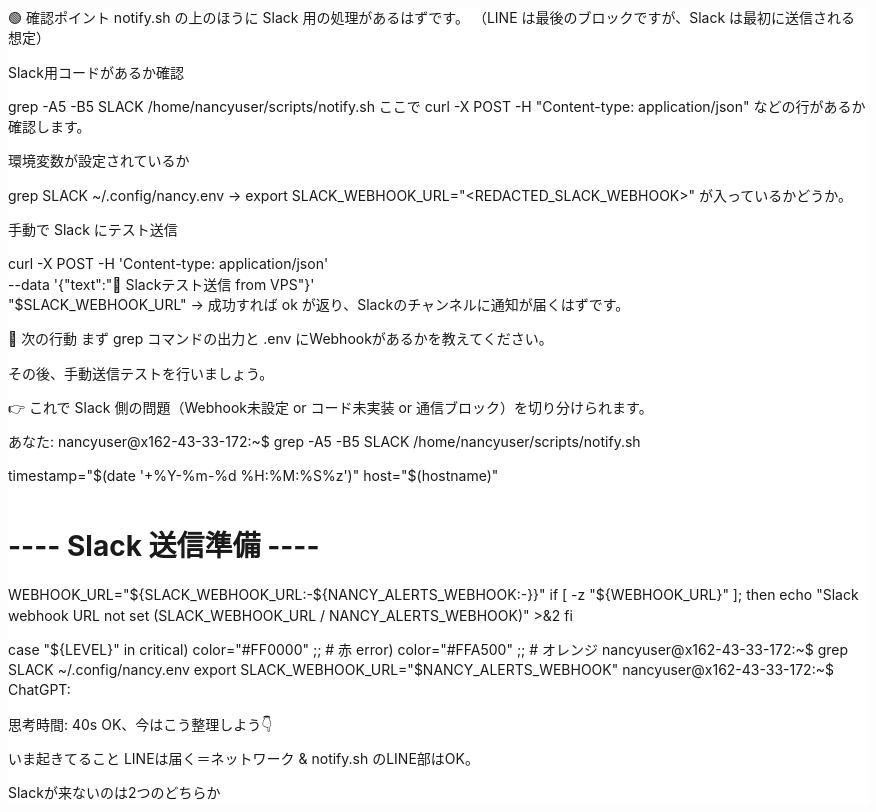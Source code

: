 🟢 確認ポイント
notify.sh の上のほうに Slack 用の処理があるはずです。
（LINE は最後のブロックですが、Slack は最初に送信される想定）

Slack用コードがあるか確認

grep -A5 -B5 SLACK /home/nancyuser/scripts/notify.sh
ここで curl -X POST -H "Content-type: application/json" などの行があるか確認します。

環境変数が設定されているか

grep SLACK ~/.config/nancy.env
→ export SLACK_WEBHOOK_URL="<REDACTED_SLACK_WEBHOOK>"
が入っているかどうか。

手動で Slack にテスト送信

curl -X POST -H 'Content-type: application/json' \
     --data '{"text":"🚨 Slackテスト送信 from VPS"}' \
     "$SLACK_WEBHOOK_URL"
→ 成功すれば ok が返り、Slackのチャンネルに通知が届くはずです。

🔎 次の行動
まず grep コマンドの出力と .env にWebhookがあるかを教えてください。

その後、手動送信テストを行いましょう。

👉 これで Slack 側の問題（Webhook未設定 or コード未実装 or 通信ブロック）を切り分けられます。

あなた:
nancyuser@x162-43-33-172:~$ grep -A5 -B5 SLACK /home/nancyuser/scripts/notify.sh

timestamp="$(date '+%Y-%m-%d %H:%M:%S%z')"
host="$(hostname)"

# ---- Slack 送信準備 ----
WEBHOOK_URL="${SLACK_WEBHOOK_URL:-${NANCY_ALERTS_WEBHOOK:-}}"
if [ -z "${WEBHOOK_URL}" ]; then
  echo "Slack webhook URL not set (SLACK_WEBHOOK_URL / NANCY_ALERTS_WEBHOOK)" >&2
fi

case "${LEVEL}" in
  critical) color="#FF0000" ;;  # 赤
  error)    color="#FFA500" ;;  # オレンジ
nancyuser@x162-43-33-172:~$ grep SLACK ~/.config/nancy.env
export SLACK_WEBHOOK_URL="$NANCY_ALERTS_WEBHOOK"
nancyuser@x162-43-33-172:~$ 
ChatGPT:

思考時間: 40s
OK、今はこう整理しよう👇

いま起きてること
LINEは届く＝ネットワーク & notify.sh のLINE部はOK。

Slackが来ないのは2つのどちらか
